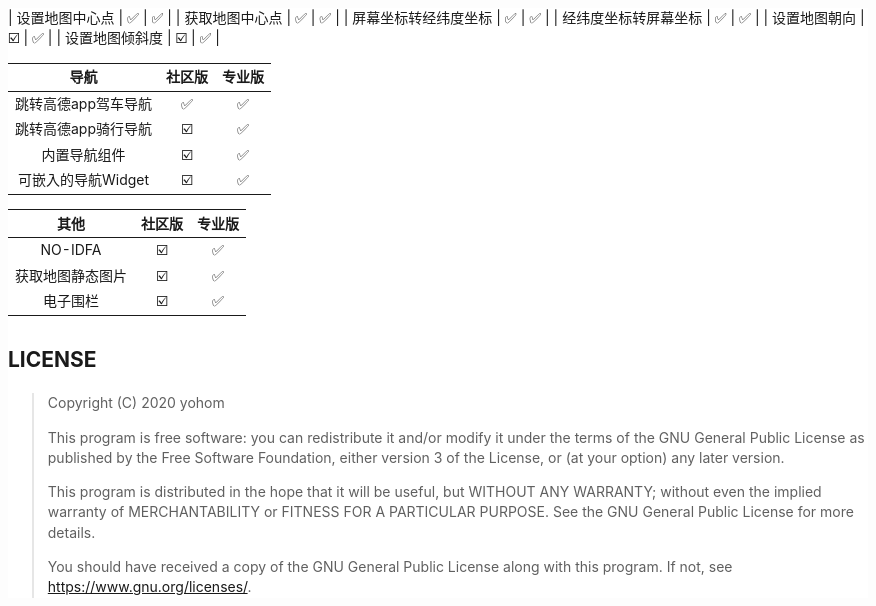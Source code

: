 |  设置地图中心点  |  ✅ |  ✅   |
|  获取地图中心点  |  ✅ |  ✅   |
|  屏幕坐标转经纬度坐标  |  ✅ |  ✅   |
|  经纬度坐标转屏幕坐标  |  ✅ |  ✅   |
|  设置地图朝向  | ☑️ |  ✅   |
|  设置地图倾斜度  | ☑️ |  ✅   |

|  导航  | 社区版 | 专业版 |
|:-----:|:-----:|:-----:|
|  跳转高德app驾车导航  |  ✅ |  ✅   |
|  跳转高德app骑行导航  |  ☑️ |  ✅   |
|  内置导航组件  |  ☑️ |  ✅   |
|  可嵌入的导航Widget  |  ☑️ |  ✅   |

|  其他  | 社区版 | 专业版 |
|:-----:|:-----:|:-----:|
|  NO-IDFA  |  ☑️ |  ✅   |
|  获取地图静态图片  |  ☑️ |  ✅   |
|  电子围栏  |  ☑️ |  ✅   |

## LICENSE
> Copyright (C) 2020 yohom
> 
> This program is free software: you can redistribute it and/or modify
> it under the terms of the GNU General Public License as published by
> the Free Software Foundation, either version 3 of the License, or
> (at your option) any later version.
> 
> This program is distributed in the hope that it will be useful,
> but WITHOUT ANY WARRANTY; without even the implied warranty of
> MERCHANTABILITY or FITNESS FOR A PARTICULAR PURPOSE.  See the
> GNU General Public License for more details.
> 
> You should have received a copy of the GNU General Public License
> along with this program.  If not, see <https://www.gnu.org/licenses/>.
